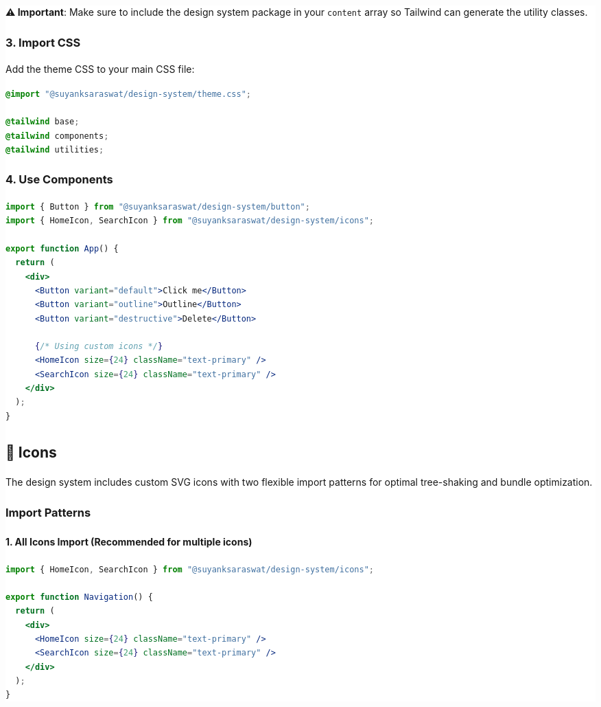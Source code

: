 **⚠️ Important**: Make sure to include the design system package in your `content` array so Tailwind can generate the utility classes.

### 3. Import CSS

Add the theme CSS to your main CSS file:

```css
@import "@suyanksaraswat/design-system/theme.css";

@tailwind base;
@tailwind components;
@tailwind utilities;
```

### 4. Use Components

```jsx
import { Button } from "@suyanksaraswat/design-system/button";
import { HomeIcon, SearchIcon } from "@suyanksaraswat/design-system/icons";

export function App() {
  return (
    <div>
      <Button variant="default">Click me</Button>
      <Button variant="outline">Outline</Button>
      <Button variant="destructive">Delete</Button>

      {/* Using custom icons */}
      <HomeIcon size={24} className="text-primary" />
      <SearchIcon size={24} className="text-primary" />
    </div>
  );
}
```

## 🎯 Icons

The design system includes custom SVG icons with two flexible import patterns for optimal tree-shaking and bundle optimization.

### Import Patterns

#### 1. All Icons Import (Recommended for multiple icons)

```jsx
import { HomeIcon, SearchIcon } from "@suyanksaraswat/design-system/icons";

export function Navigation() {
  return (
    <div>
      <HomeIcon size={24} className="text-primary" />
      <SearchIcon size={24} className="text-primary" />
    </div>
  );
}
```
